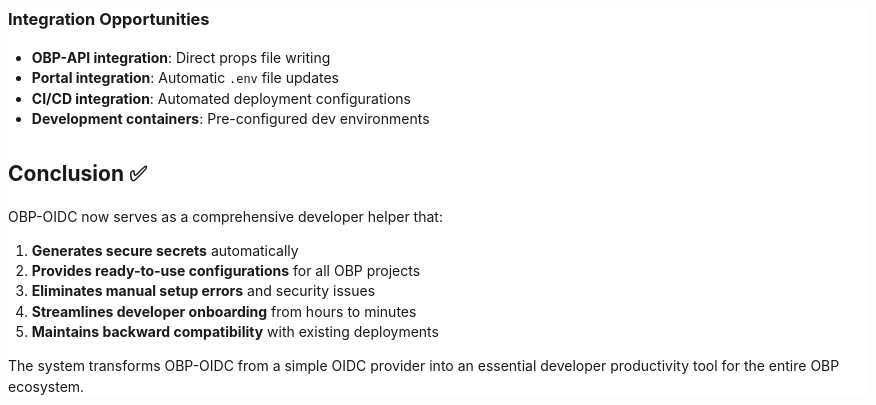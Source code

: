 ### Integration Opportunities

- **OBP-API integration**: Direct props file writing
- **Portal integration**: Automatic `.env` file updates
- **CI/CD integration**: Automated deployment configurations
- **Development containers**: Pre-configured dev environments

## Conclusion ✅

OBP-OIDC now serves as a comprehensive developer helper that:

1. **Generates secure secrets** automatically
2. **Provides ready-to-use configurations** for all OBP projects
3. **Eliminates manual setup errors** and security issues
4. **Streamlines developer onboarding** from hours to minutes
5. **Maintains backward compatibility** with existing deployments

The system transforms OBP-OIDC from a simple OIDC provider into an essential developer productivity tool for the entire OBP ecosystem.
